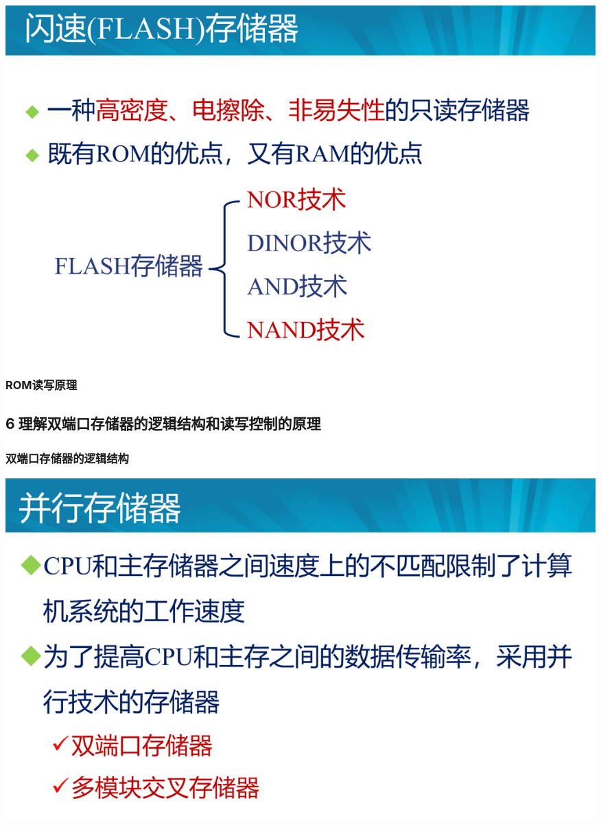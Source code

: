 ![image-20250604214729392](_计组总复习/image-20250604214729392.png)

### ROM读写原理

## 6 理解双端口存储器的逻辑结构和读写控制的原理

### 双端口存储器的逻辑结构

![image-20250604215028541](_计组总复习/image-20250604215028541.png)
